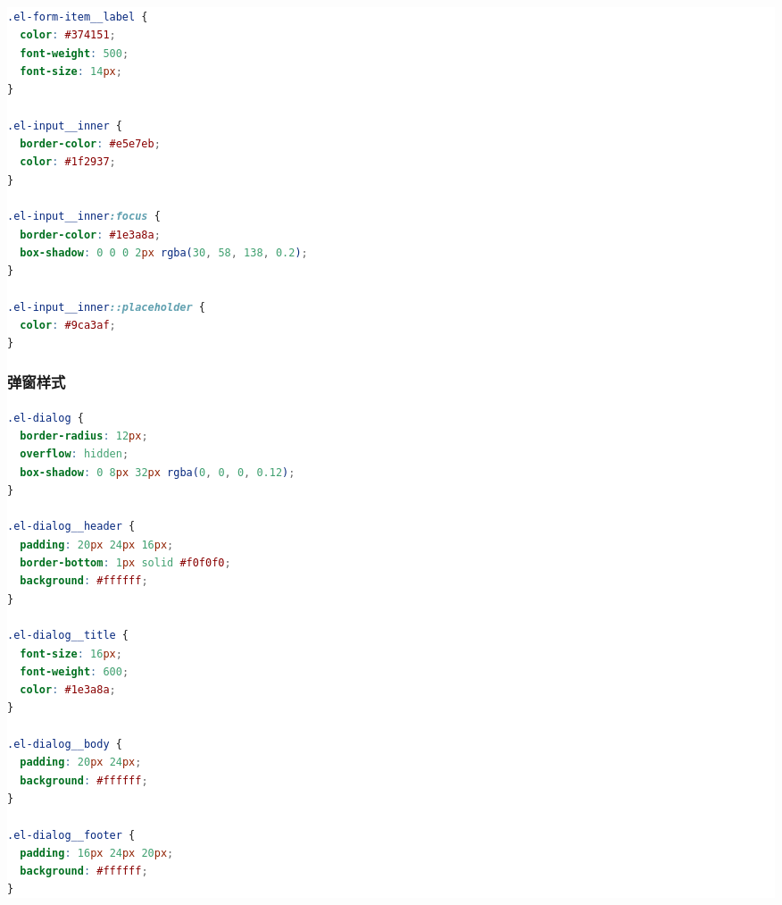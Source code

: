 ```css
.el-form-item__label {
  color: #374151;
  font-weight: 500;
  font-size: 14px;
}

.el-input__inner {
  border-color: #e5e7eb;
  color: #1f2937;
}

.el-input__inner:focus {
  border-color: #1e3a8a;
  box-shadow: 0 0 0 2px rgba(30, 58, 138, 0.2);
}

.el-input__inner::placeholder {
  color: #9ca3af;
}
```

### 弹窗样式

```css
.el-dialog {
  border-radius: 12px;
  overflow: hidden;
  box-shadow: 0 8px 32px rgba(0, 0, 0, 0.12);
}

.el-dialog__header {
  padding: 20px 24px 16px;
  border-bottom: 1px solid #f0f0f0;
  background: #ffffff;
}

.el-dialog__title {
  font-size: 16px;
  font-weight: 600;
  color: #1e3a8a;
}

.el-dialog__body {
  padding: 20px 24px;
  background: #ffffff;
}

.el-dialog__footer {
  padding: 16px 24px 20px;
  background: #ffffff;
}
```
